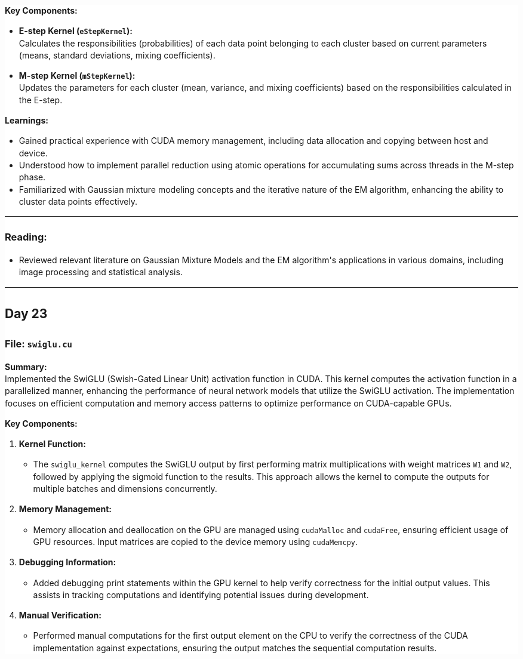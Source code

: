 **Key Components:**
- **E-step Kernel (`eStepKernel`):**  
  Calculates the responsibilities (probabilities) of each data point belonging to each cluster based on current parameters (means, standard deviations, mixing coefficients).
  
- **M-step Kernel (`mStepKernel`):**  
  Updates the parameters for each cluster (mean, variance, and mixing coefficients) based on the responsibilities calculated in the E-step.

**Learnings:**  
- Gained practical experience with CUDA memory management, including data allocation and copying between host and device.  
- Understood how to implement parallel reduction using atomic operations for accumulating sums across threads in the M-step phase.  
- Familiarized with Gaussian mixture modeling concepts and the iterative nature of the EM algorithm, enhancing the ability to cluster data points effectively.

---

### Reading:
- Reviewed relevant literature on Gaussian Mixture Models and the EM algorithm's applications in various domains, including image processing and statistical analysis.  

--- 
## Day 23

### File: `swiglu.cu`
**Summary:**  
Implemented the SwiGLU (Swish-Gated Linear Unit) activation function in CUDA. This kernel computes the activation function in a parallelized manner, enhancing the performance of neural network models that utilize the SwiGLU activation. The implementation focuses on efficient computation and memory access patterns to optimize performance on CUDA-capable GPUs.

**Key Components:**
1. **Kernel Function:**  
   - The `swiglu_kernel` computes the SwiGLU output by first performing matrix multiplications with weight matrices `W1` and `W2`, followed by applying the sigmoid function to the results. This approach allows the kernel to compute the outputs for multiple batches and dimensions concurrently.

2. **Memory Management:**  
   - Memory allocation and deallocation on the GPU are managed using `cudaMalloc` and `cudaFree`, ensuring efficient usage of GPU resources. Input matrices are copied to the device memory using `cudaMemcpy`.

3. **Debugging Information:**  
   - Added debugging print statements within the GPU kernel to help verify correctness for the initial output values. This assists in tracking computations and identifying potential issues during development.

4. **Manual Verification:**  
   - Performed manual computations for the first output element on the CPU to verify the correctness of the CUDA implementation against expectations, ensuring the output matches the sequential computation results.
